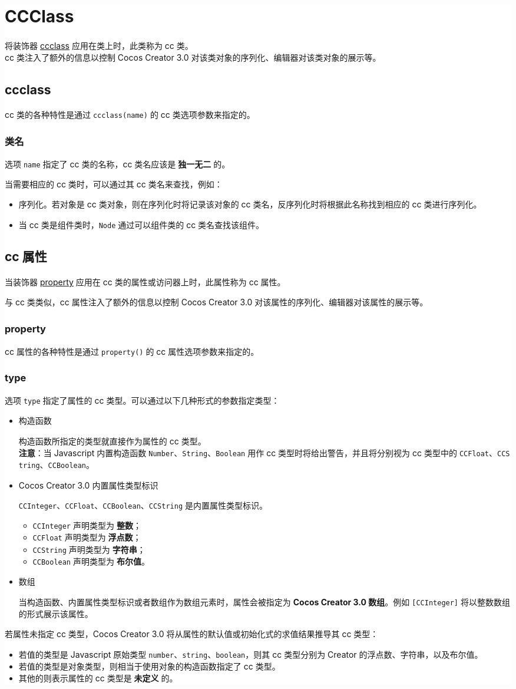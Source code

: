 # CCClass

将装饰器 [ccclass](#ccclass) 应用在类上时，此类称为 cc 类。<br>
cc 类注入了额外的信息以控制 Cocos Creator 3.0 对该类对象的序列化、编辑器对该类对象的展示等。

## ccclass

cc 类的各种特性是通过 `ccclass(name)` 的 cc 类选项参数来指定的。

### 类名

选项 `name` 指定了 cc 类的名称，cc 类名应该是 **独一无二** 的。

当需要相应的 cc 类时，可以通过其 cc 类名来查找，例如：

- 序列化。若对象是 cc 类对象，则在序列化时将记录该对象的 cc 类名，反序列化时将根据此名称找到相应的 cc 类进行序列化。

- 当 cc 类是组件类时，`Node` 通过可以组件类的 cc 类名查找该组件。

## cc 属性

当装饰器 [property](#property) 应用在 cc 类的属性或访问器上时，此属性称为 cc 属性。

与 cc 类类似，cc 属性注入了额外的信息以控制 Cocos Creator 3.0 对该属性的序列化、编辑器对该属性的展示等。

### property

cc 属性的各种特性是通过 `property()` 的 cc 属性选项参数来指定的。

### type

选项 `type` 指定了属性的 cc 类型。可以通过以下几种形式的参数指定类型：

- 构造函数

  构造函数所指定的类型就直接作为属性的 cc 类型。<br>
  **注意**：当 Javascript 内置构造函数 `Number`、`String`、`Boolean` 用作 cc 类型时将给出警告，并且将分别视为 cc 类型中的 `CCFloat`、`CCString`、`CCBoolean`。

- Cocos Creator 3.0 内置属性类型标识

  `CCInteger`、`CCFloat`、`CCBoolean`、`CCString` 是内置属性类型标识。
  - `CCInteger` 声明类型为 **整数**；
  - `CCFloat` 声明类型为 **浮点数**；
  - `CCString` 声明类型为 **字符串**；
  - `CCBoolean` 声明类型为 **布尔值**。

- 数组

  当构造函数、内置属性类型标识或者数组作为数组元素时，属性会被指定为 **Cocos Creator 3.0 数组**。例如 `[CCInteger]` 将以整数数组的形式展示该属性。

若属性未指定 cc 类型，Cocos Creator 3.0 将从属性的默认值或初始化式的求值结果推导其 cc 类型：

- 若值的类型是 Javascript 原始类型 `number`、`string`、`boolean`，则其 cc 类型分别为 Creator 的浮点数、字符串，以及布尔值。
- 若值的类型是对象类型，则相当于使用对象的构造函数指定了 cc 类型。
- 其他的则表示属性的 cc 类型是 **未定义** 的。
